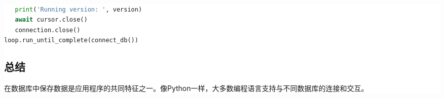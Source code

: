 ```python
   print('Running version: ', version)
   await cursor.close()
   connection.close()
loop.run_until_complete(connect_db())
```
<a name="zsjDc"></a>
## 总结
在数据库中保存数据是应用程序的共同特征之一。像Python一样，大多数编程语言支持与不同数据库的连接和交互。
